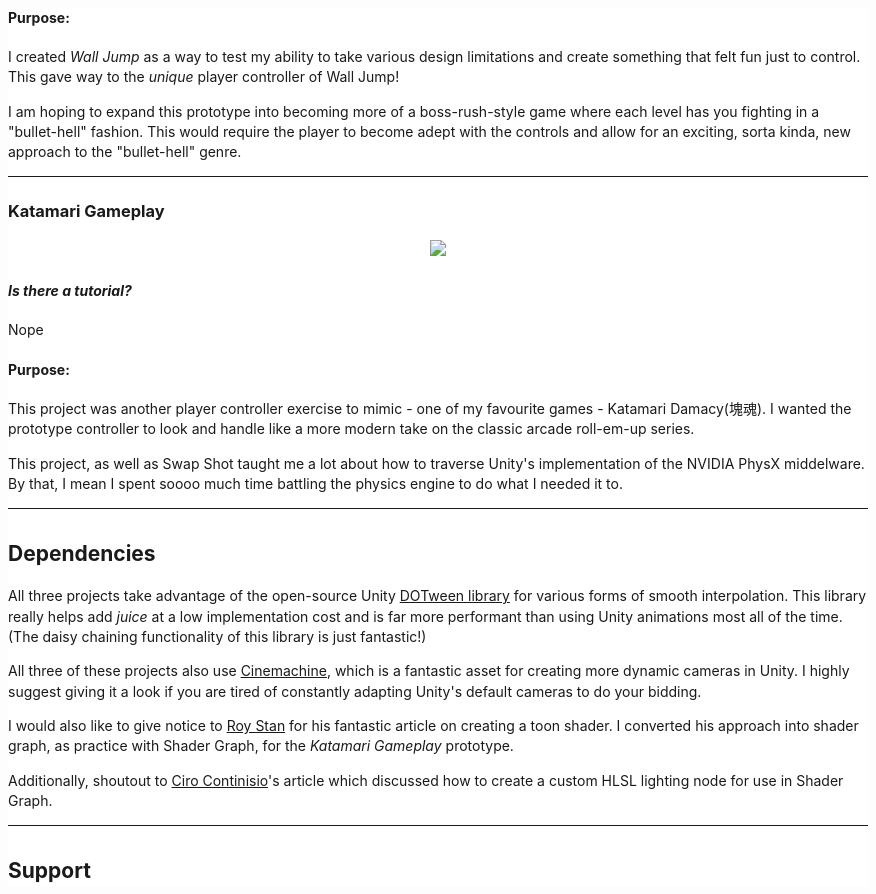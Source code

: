 #### Purpose:

I created _Wall Jump_ as a way to test my ability to take various design limitations and create something that felt fun just to control. This gave way to the _unique_ player controller of Wall Jump!

I am hoping to expand this prototype into becoming more of a boss-rush-style game where each level has you fighting in a "bullet-hell" fashion. This would require the player to become adept with the controls and allow for an exciting, sorta kinda, new approach to the "bullet-hell" genre.

---

### Katamari Gameplay

<p align="center"><img width=100% src="media/katamariGameplayGif.gif"></p>

#### _Is there a tutorial?_

Nope

#### Purpose:

This project was another player controller exercise to mimic - one of my favourite games - Katamari Damacy(塊魂). I wanted the prototype controller to look and handle like a more modern take on the classic arcade roll-em-up series.

This project, as well as Swap Shot taught me a lot about how to traverse Unity's implementation of the NVIDIA PhysX middelware. By that, I mean I spent soooo much time battling the physics engine to do what I needed it to.

---

## Dependencies

All three projects take advantage of the open-source Unity [DOTween library](https://github.com/Demigiant/dotween) for various forms of smooth interpolation. This library really helps add _juice_ at a low implementation cost and is far more performant than using Unity animations most all of the time. (The daisy chaining functionality of this library is just fantastic!)

All three of these projects also use [Cinemachine](https://unity.com/unity/features/editor/art-and-design/cinemachine), which is a fantastic asset for creating more dynamic cameras in Unity. I highly suggest giving it a look if you are tired of constantly adapting Unity's default cameras to do your bidding.

I would also like to give notice to [Roy Stan](https://roystan.net/) for his fantastic article on creating a toon shader. I converted his approach into shader graph, as practice with Shader Graph, for the _Katamari Gameplay_ prototype.

Additionally, shoutout to [Ciro Continisio](https://connect.unity.com/p/zelda-inspired-toon-shading-in-shadergraph)'s article which discussed how to create a custom HLSL lighting node for use in Shader Graph.

---

## Support
